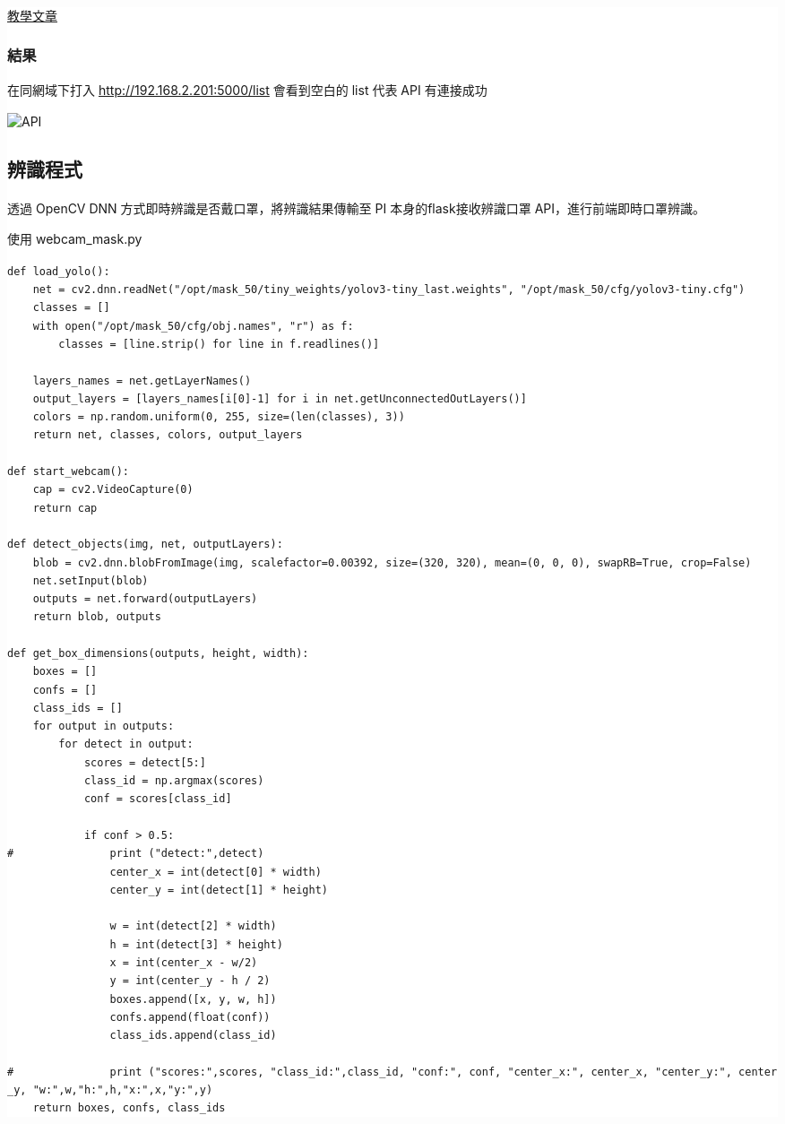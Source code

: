 [教學文章](https://blog.gtwang.org/windows/windows-linux-hosts-file-configuration/)

### 結果

在同網域下打入 http://192.168.2.201:5000/list 會看到空白的 list 代表 API 有連接成功

![API](API_result)

## 辨識程式

透過 OpenCV DNN 方式即時辨識是否戴口罩，將辨識結果傳輸至 PI 本身的flask接收辨識口罩 API，進行前端即時口罩辨識。

使用 webcam_mask.py

```python3
def load_yolo():
	net = cv2.dnn.readNet("/opt/mask_50/tiny_weights/yolov3-tiny_last.weights", "/opt/mask_50/cfg/yolov3-tiny.cfg")
	classes = []
	with open("/opt/mask_50/cfg/obj.names", "r") as f:
		classes = [line.strip() for line in f.readlines()]

	layers_names = net.getLayerNames()
	output_layers = [layers_names[i[0]-1] for i in net.getUnconnectedOutLayers()]
	colors = np.random.uniform(0, 255, size=(len(classes), 3))
	return net, classes, colors, output_layers

def start_webcam():
	cap = cv2.VideoCapture(0)
	return cap

def detect_objects(img, net, outputLayers):			
	blob = cv2.dnn.blobFromImage(img, scalefactor=0.00392, size=(320, 320), mean=(0, 0, 0), swapRB=True, crop=False)
	net.setInput(blob)
	outputs = net.forward(outputLayers)
	return blob, outputs

def get_box_dimensions(outputs, height, width):
	boxes = []
	confs = []
	class_ids = []
	for output in outputs:
		for detect in output:
			scores = detect[5:]
			class_id = np.argmax(scores)
			conf = scores[class_id]
			
			if conf > 0.5:
#				print ("detect:",detect)
				center_x = int(detect[0] * width)
				center_y = int(detect[1] * height)
				
				w = int(detect[2] * width)
				h = int(detect[3] * height)
				x = int(center_x - w/2)
				y = int(center_y - h / 2)
				boxes.append([x, y, w, h])
				confs.append(float(conf))
				class_ids.append(class_id)
				
#				print ("scores:",scores, "class_id:",class_id, "conf:", conf, "center_x:", center_x, "center_y:", center_y, "w:",w,"h:",h,"x:",x,"y:",y)
	return boxes, confs, class_ids
```